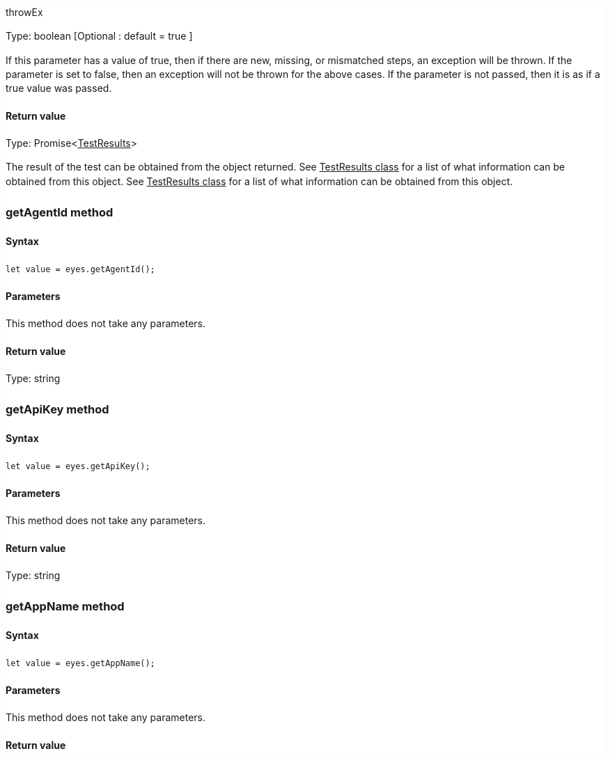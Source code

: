 throwEx

Type: boolean \[Optional : default = true \]

If this parameter has a value of true, then if there are new, missing, or mismatched steps, an exception will be thrown. If the parameter is set to false, then an exception will not be thrown for the above cases. If the parameter is not passed, then it is as if a true value was passed.

#### Return value

Type:  Promise<[TestResults](./testresults)\>

The result of the test can be obtained from the object returned. See [TestResults class](./testresults) for a list of what information can be obtained from this object. See [TestResults class](./testresults) for a list of what information can be obtained from this object.

### getAgentId method
#### Syntax


    let value = eyes.getAgentId();
    

#### Parameters

This method does not take any parameters.

#### Return value

Type:  string

### getApiKey method
#### Syntax


    let value = eyes.getApiKey();
    

#### Parameters

This method does not take any parameters.

#### Return value

Type:  string

### getAppName method
#### Syntax


    let value = eyes.getAppName();
    

#### Parameters

This method does not take any parameters.

#### Return value
